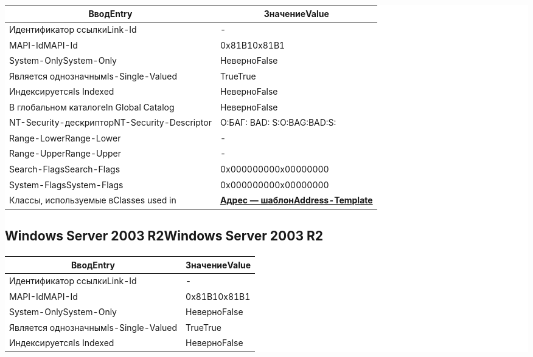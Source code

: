 

| <span data-ttu-id="56c48-155">Ввод</span><span class="sxs-lookup"><span data-stu-id="56c48-155">Entry</span></span> | <span data-ttu-id="56c48-156">Значение</span><span class="sxs-lookup"><span data-stu-id="56c48-156">Value</span></span> |
|------------------------|----------------------------------------------------------|
| <span data-ttu-id="56c48-157">Идентификатор ссылки</span><span class="sxs-lookup"><span data-stu-id="56c48-157">Link-Id</span></span>                | \-                                                       |
| <span data-ttu-id="56c48-158">MAPI-Id</span><span class="sxs-lookup"><span data-stu-id="56c48-158">MAPI-Id</span></span>                | <span data-ttu-id="56c48-159">0x81B1</span><span class="sxs-lookup"><span data-stu-id="56c48-159">0x81B1</span></span>                                                   |
| <span data-ttu-id="56c48-160">System-Only</span><span class="sxs-lookup"><span data-stu-id="56c48-160">System-Only</span></span>            | <span data-ttu-id="56c48-161">Неверно</span><span class="sxs-lookup"><span data-stu-id="56c48-161">False</span></span>                                                    |
| <span data-ttu-id="56c48-162">Является однозначным</span><span class="sxs-lookup"><span data-stu-id="56c48-162">Is-Single-Valued</span></span>       | <span data-ttu-id="56c48-163">True</span><span class="sxs-lookup"><span data-stu-id="56c48-163">True</span></span>                                                     |
| <span data-ttu-id="56c48-164">Индексируется</span><span class="sxs-lookup"><span data-stu-id="56c48-164">Is Indexed</span></span>             | <span data-ttu-id="56c48-165">Неверно</span><span class="sxs-lookup"><span data-stu-id="56c48-165">False</span></span>                                                    |
| <span data-ttu-id="56c48-166">В глобальном каталоге</span><span class="sxs-lookup"><span data-stu-id="56c48-166">In Global Catalog</span></span>      | <span data-ttu-id="56c48-167">Неверно</span><span class="sxs-lookup"><span data-stu-id="56c48-167">False</span></span>                                                    |
| <span data-ttu-id="56c48-168">NT-Security-дескриптор</span><span class="sxs-lookup"><span data-stu-id="56c48-168">NT-Security-Descriptor</span></span> | <span data-ttu-id="56c48-169">О:БАГ: BAD: S:</span><span class="sxs-lookup"><span data-stu-id="56c48-169">O:BAG:BAD:S:</span></span>                                             |
| <span data-ttu-id="56c48-170">Range-Lower</span><span class="sxs-lookup"><span data-stu-id="56c48-170">Range-Lower</span></span>            | \-                                                       |
| <span data-ttu-id="56c48-171">Range-Upper</span><span class="sxs-lookup"><span data-stu-id="56c48-171">Range-Upper</span></span>            | \-                                                       |
| <span data-ttu-id="56c48-172">Search-Flags</span><span class="sxs-lookup"><span data-stu-id="56c48-172">Search-Flags</span></span>           | <span data-ttu-id="56c48-173">0x00000000</span><span class="sxs-lookup"><span data-stu-id="56c48-173">0x00000000</span></span>                                               |
| <span data-ttu-id="56c48-174">System-Flags</span><span class="sxs-lookup"><span data-stu-id="56c48-174">System-Flags</span></span>           | <span data-ttu-id="56c48-175">0x00000000</span><span class="sxs-lookup"><span data-stu-id="56c48-175">0x00000000</span></span>                                               |
| <span data-ttu-id="56c48-176">Классы, используемые в</span><span class="sxs-lookup"><span data-stu-id="56c48-176">Classes used in</span></span>        | [<span data-ttu-id="56c48-177">**Адрес — шаблон**</span><span class="sxs-lookup"><span data-stu-id="56c48-177">**Address-Template**</span></span>](c-addresstemplate.md)<br/> |



## <a name="windows-server-2003-r2"></a><span data-ttu-id="56c48-178">Windows Server 2003 R2</span><span class="sxs-lookup"><span data-stu-id="56c48-178">Windows Server 2003 R2</span></span>



| <span data-ttu-id="56c48-179">Ввод</span><span class="sxs-lookup"><span data-stu-id="56c48-179">Entry</span></span> | <span data-ttu-id="56c48-180">Значение</span><span class="sxs-lookup"><span data-stu-id="56c48-180">Value</span></span> |
|------------------------|----------------------------------------------------------|
| <span data-ttu-id="56c48-181">Идентификатор ссылки</span><span class="sxs-lookup"><span data-stu-id="56c48-181">Link-Id</span></span>                | \-                                                       |
| <span data-ttu-id="56c48-182">MAPI-Id</span><span class="sxs-lookup"><span data-stu-id="56c48-182">MAPI-Id</span></span>                | <span data-ttu-id="56c48-183">0x81B1</span><span class="sxs-lookup"><span data-stu-id="56c48-183">0x81B1</span></span>                                                   |
| <span data-ttu-id="56c48-184">System-Only</span><span class="sxs-lookup"><span data-stu-id="56c48-184">System-Only</span></span>            | <span data-ttu-id="56c48-185">Неверно</span><span class="sxs-lookup"><span data-stu-id="56c48-185">False</span></span>                                                    |
| <span data-ttu-id="56c48-186">Является однозначным</span><span class="sxs-lookup"><span data-stu-id="56c48-186">Is-Single-Valued</span></span>       | <span data-ttu-id="56c48-187">True</span><span class="sxs-lookup"><span data-stu-id="56c48-187">True</span></span>                                                     |
| <span data-ttu-id="56c48-188">Индексируется</span><span class="sxs-lookup"><span data-stu-id="56c48-188">Is Indexed</span></span>             | <span data-ttu-id="56c48-189">Неверно</span><span class="sxs-lookup"><span data-stu-id="56c48-189">False</span></span>                                                    |